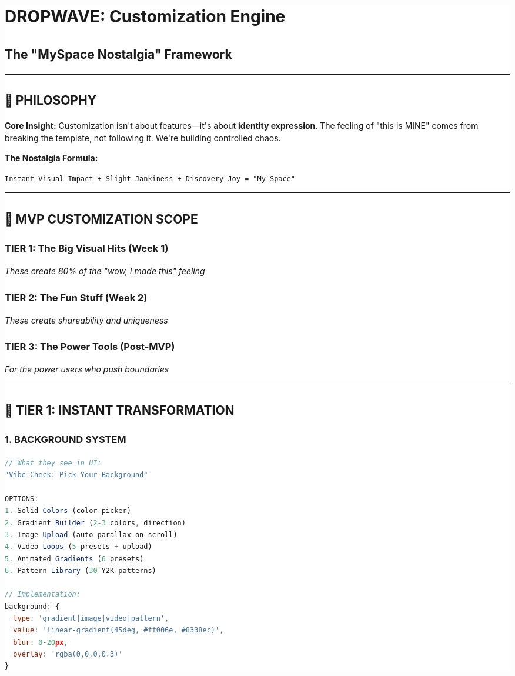 # DROPWAVE: Customization Engine
## The "MySpace Nostalgia" Framework

---

## 🎨 PHILOSOPHY

**Core Insight:** Customization isn't about features—it's about **identity expression**. The feeling of "this is MINE" comes from breaking the template, not following it. We're building controlled chaos.

**The Nostalgia Formula:**
```
Instant Visual Impact + Slight Jankiness + Discovery Joy = "My Space"
```

---

## 🎯 MVP CUSTOMIZATION SCOPE

### TIER 1: The Big Visual Hits (Week 1)
*These create 80% of the "wow, I made this" feeling*

### TIER 2: The Fun Stuff (Week 2)
*These create shareability and uniqueness*

### TIER 3: The Power Tools (Post-MVP)
*For the power users who push boundaries*

---

## 🚀 TIER 1: INSTANT TRANSFORMATION

### 1. BACKGROUND SYSTEM
```javascript
// What they see in UI:
"Vibe Check: Pick Your Background"

OPTIONS:
1. Solid Colors (color picker)
2. Gradient Builder (2-3 colors, direction)
3. Image Upload (auto-parallax on scroll)
4. Video Loops (5 presets + upload)
5. Animated Gradients (6 presets)
6. Pattern Library (30 Y2K patterns)

// Implementation:
background: {
  type: 'gradient|image|video|pattern',
  value: 'linear-gradient(45deg, #ff006e, #8338ec)',
  blur: 0-20px,
  overlay: 'rgba(0,0,0,0.3)'
}
```
